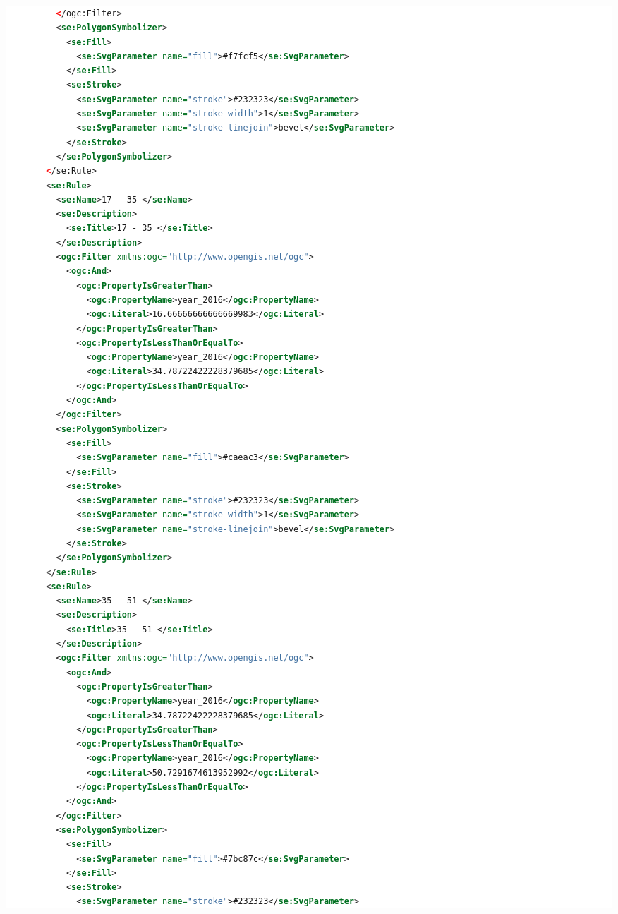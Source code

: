 ```xml
          </ogc:Filter>
          <se:PolygonSymbolizer>
            <se:Fill>
              <se:SvgParameter name="fill">#f7fcf5</se:SvgParameter>
            </se:Fill>
            <se:Stroke>
              <se:SvgParameter name="stroke">#232323</se:SvgParameter>
              <se:SvgParameter name="stroke-width">1</se:SvgParameter>
              <se:SvgParameter name="stroke-linejoin">bevel</se:SvgParameter>
            </se:Stroke>
          </se:PolygonSymbolizer>
        </se:Rule>
        <se:Rule>
          <se:Name>17 - 35 </se:Name>
          <se:Description>
            <se:Title>17 - 35 </se:Title>
          </se:Description>
          <ogc:Filter xmlns:ogc="http://www.opengis.net/ogc">
            <ogc:And>
              <ogc:PropertyIsGreaterThan>
                <ogc:PropertyName>year_2016</ogc:PropertyName>
                <ogc:Literal>16.66666666666669983</ogc:Literal>
              </ogc:PropertyIsGreaterThan>
              <ogc:PropertyIsLessThanOrEqualTo>
                <ogc:PropertyName>year_2016</ogc:PropertyName>
                <ogc:Literal>34.78722422228379685</ogc:Literal>
              </ogc:PropertyIsLessThanOrEqualTo>
            </ogc:And>
          </ogc:Filter>
          <se:PolygonSymbolizer>
            <se:Fill>
              <se:SvgParameter name="fill">#caeac3</se:SvgParameter>
            </se:Fill>
            <se:Stroke>
              <se:SvgParameter name="stroke">#232323</se:SvgParameter>
              <se:SvgParameter name="stroke-width">1</se:SvgParameter>
              <se:SvgParameter name="stroke-linejoin">bevel</se:SvgParameter>
            </se:Stroke>
          </se:PolygonSymbolizer>
        </se:Rule>
        <se:Rule>
          <se:Name>35 - 51 </se:Name>
          <se:Description>
            <se:Title>35 - 51 </se:Title>
          </se:Description>
          <ogc:Filter xmlns:ogc="http://www.opengis.net/ogc">
            <ogc:And>
              <ogc:PropertyIsGreaterThan>
                <ogc:PropertyName>year_2016</ogc:PropertyName>
                <ogc:Literal>34.78722422228379685</ogc:Literal>
              </ogc:PropertyIsGreaterThan>
              <ogc:PropertyIsLessThanOrEqualTo>
                <ogc:PropertyName>year_2016</ogc:PropertyName>
                <ogc:Literal>50.7291674613952992</ogc:Literal>
              </ogc:PropertyIsLessThanOrEqualTo>
            </ogc:And>
          </ogc:Filter>
          <se:PolygonSymbolizer>
            <se:Fill>
              <se:SvgParameter name="fill">#7bc87c</se:SvgParameter>
            </se:Fill>
            <se:Stroke>
              <se:SvgParameter name="stroke">#232323</se:SvgParameter>
```